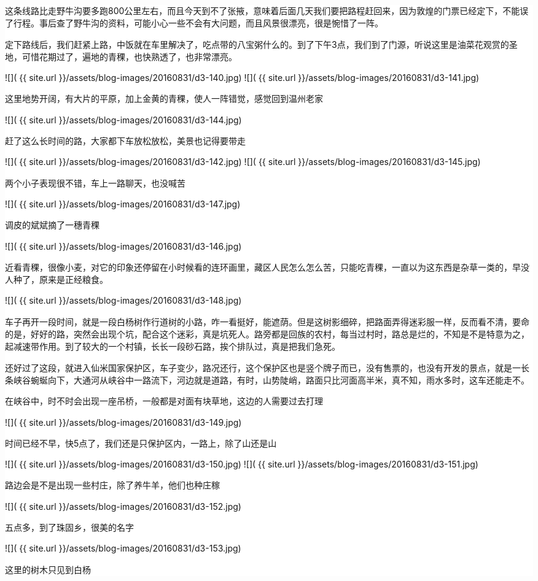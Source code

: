 这条线路比走野牛沟要多跑800公里左右，而且今天到不了张掖，意味着后面几天我们要把路程赶回来，因为敦煌的门票已经定下，不能误了行程。事后查了野牛沟的资料，可能小心一些不会有大问题，而且风景很漂亮，很是惋惜了一阵。

定下路线后，我们赶紧上路，中饭就在车里解决了，吃点带的八宝粥什么的。到了下午3点，我们到了门源，听说这里是油菜花观赏的圣地，可惜花期过了，遍地的青稞，也快熟透了，也非常漂亮。

![]( {{ site.url }}/assets/blog-images/20160831/d3-140.jpg)
![]( {{ site.url }}/assets/blog-images/20160831/d3-141.jpg)

这里地势开阔，有大片的平原，加上金黄的青稞，使人一阵错觉，感觉回到温州老家

![]( {{ site.url }}/assets/blog-images/20160831/d3-144.jpg)

赶了这么长时间的路，大家都下车放松放松，美景也记得要带走

![]( {{ site.url }}/assets/blog-images/20160831/d3-142.jpg)
![]( {{ site.url }}/assets/blog-images/20160831/d3-145.jpg)

两个小子表现很不错，车上一路聊天，也没喊苦

![]( {{ site.url }}/assets/blog-images/20160831/d3-147.jpg)

调皮的斌斌摘了一穗青稞

![]( {{ site.url }}/assets/blog-images/20160831/d3-146.jpg)

近看青稞，很像小麦，对它的印象还停留在小时候看的连环画里，藏区人民怎么怎么苦，只能吃青稞，一直以为这东西是杂草一类的，早没人种了，原来是正经粮食。

![]( {{ site.url }}/assets/blog-images/20160831/d3-148.jpg)

车子再开一段时间，就是一段白杨树作行道树的小路，咋一看挺好，能遮荫。但是这树影细碎，把路面弄得迷彩服一样，反而看不清，要命的是，好好的路，突然会出现个坑，配合这个迷彩，真是坑死人。路旁都是回族的农村，每当过村时，路总是烂的，不知是不是特意为之，起减速带作用。到了较大的一个村镇，长长一段砂石路，挨个排队过，真是把我们急死。

还好过了这段，就进入仙米国家保护区，车子变少，路况还行，这个保护区也是竖个牌子而已，没有售票的，也没有开发的景点，就是一长条峡谷蜿蜒向下，大通河从峡谷中一路流下，河边就是道路，有时，山势陡峭，路面只比河面高半米，真不知，雨水多时，这车还能走不。

在峡谷中，时不时会出现一座吊桥，一般都是对面有块草地，这边的人需要过去打理

![]( {{ site.url }}/assets/blog-images/20160831/d3-149.jpg)

时间已经不早，快5点了，我们还是只保护区内，一路上，除了山还是山

![]( {{ site.url }}/assets/blog-images/20160831/d3-150.jpg)
![]( {{ site.url }}/assets/blog-images/20160831/d3-151.jpg)

路边会是不是出现一些村庄，除了养牛羊，他们也种庄稼

![]( {{ site.url }}/assets/blog-images/20160831/d3-152.jpg)

五点多，到了珠固乡，很美的名字

![]( {{ site.url }}/assets/blog-images/20160831/d3-153.jpg)

这里的树木只见到白杨
